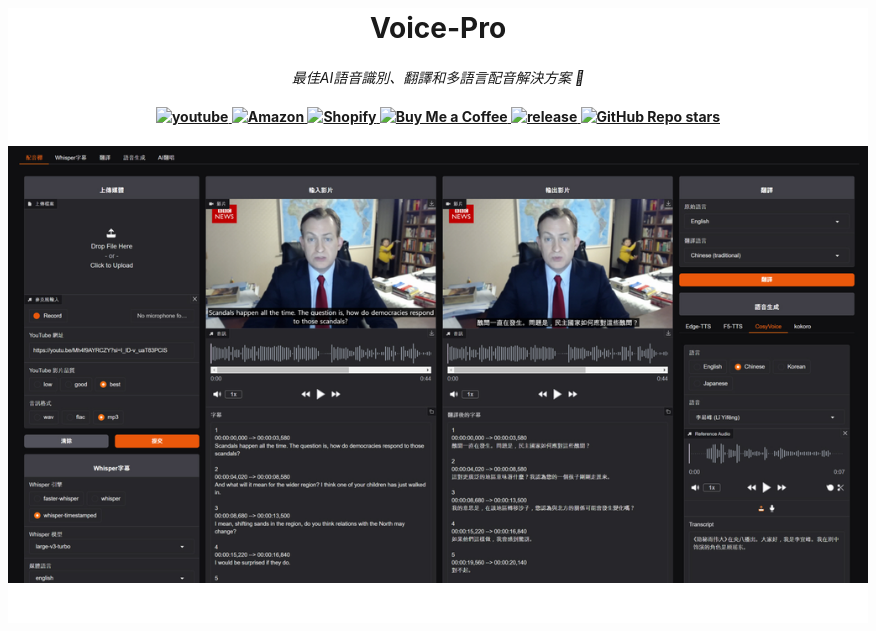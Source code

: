 

<h1 align="center">
Voice-Pro
</h1>

<p align="center">
  <i align="center">最佳AI語音識別、翻譯和多語言配音解決方案 🚀</i>
</p>

<h4 align="center">
  <a href="https://www.youtube.com/channel/UCbCBWXuVbk-OBp9T4H5JjAA">
    <img src="https://img.shields.io/badge/youtube-d95652.svg?style=flat-square&logo=youtube" alt="youtube" style="height: 20px;">
  </a>
  <a href="https://www.amazon.sg/dp/B0F1LQZ42T">
    <img src="https://img.shields.io/badge/Amazon-f90.svg?style=flat-square&logo=amazon&logoColor=white" alt="Amazon" style="height: 20px;">
  </a>
  <a href="https://r17wvy-t2.myshopify.com">
    <img src="https://img.shields.io/badge/Shopify-7ab55c.svg?style=flat-square&logo=shopify&logoColor=white" alt="Shopify" style="height: 20px;">
  </a>
  <a href="https://www.buymeacoffee.com/abus">
    <img src="https://www.buymeacoffee.com/assets/img/custom_images/orange_img.png" alt="Buy Me a Coffee" style="height: 20px;">
  </a>  
  <a href="https://github.com/abus-aikorea/voice-pro/releases">
    <img src="https://img.shields.io/github/v/release/abus-aikorea/voice-pro" alt="release" style="height: 20px;">
  </a>
  <a href="https://github.com/abus-aikorea/voice-pro/stargazers">
    <img alt="GitHub Repo stars" src="https://img.shields.io/github/stars/abus-aikorea/voice-pro">
  </a>  
</h4>

<p align="center">
    <img src="images/main_page_crop.tw.jpg?raw=true" alt="Dubbing Studio"/>
</p>
<br />
